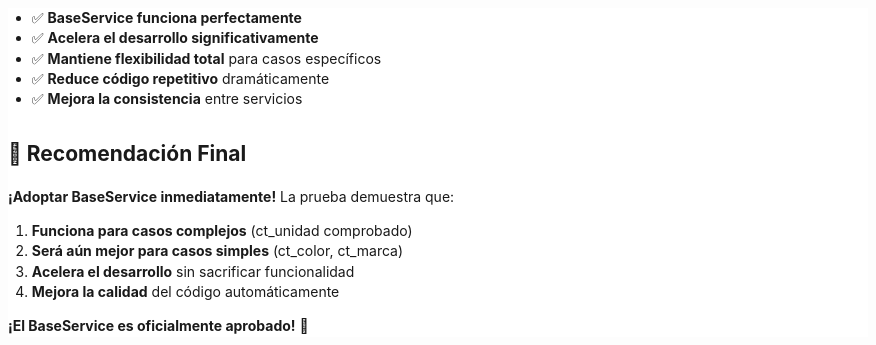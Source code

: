 - ✅ **BaseService funciona perfectamente**
- ✅ **Acelera el desarrollo significativamente**
- ✅ **Mantiene flexibilidad total** para casos específicos
- ✅ **Reduce código repetitivo** dramáticamente
- ✅ **Mejora la consistencia** entre servicios

## 🚀 **Recomendación Final**

**¡Adoptar BaseService inmediatamente!** La prueba demuestra que:

1. **Funciona para casos complejos** (ct_unidad comprobado)
2. **Será aún mejor para casos simples** (ct_color, ct_marca)
3. **Acelera el desarrollo** sin sacrificar funcionalidad
4. **Mejora la calidad** del código automáticamente

**¡El BaseService es oficialmente aprobado!** 🎉
